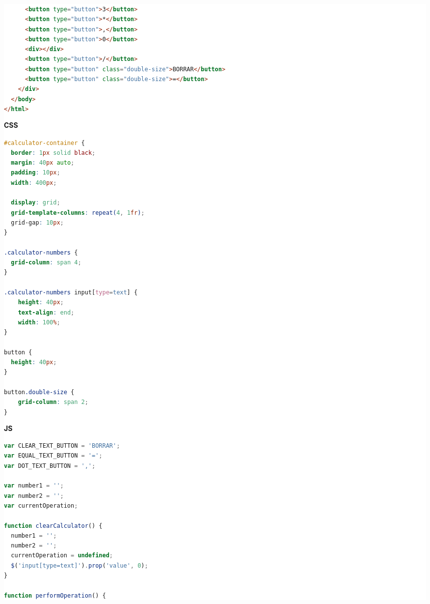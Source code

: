 ```html
      <button type="button">3</button>
      <button type="button">*</button>
      <button type="button">,</button>
      <button type="button">0</button>
      <div></div>
      <button type="button">/</button>
      <button type="button" class="double-size">BORRAR</button>
      <button type="button" class="double-size">=</button>
    </div>
  </body>
</html>
```

**CSS**

```css
#calculator-container {
  border: 1px solid black;
  margin: 40px auto;
  padding: 10px;
  width: 400px;

  display: grid;
  grid-template-columns: repeat(4, 1fr);
  grid-gap: 10px;
}

.calculator-numbers {
  grid-column: span 4;
}

.calculator-numbers input[type=text] {
	height: 40px;
	text-align: end;
	width: 100%;
}

button {
  height: 40px;
}

button.double-size {
	grid-column: span 2;
}
```

**JS**

```js
var CLEAR_TEXT_BUTTON = 'BORRAR';
var EQUAL_TEXT_BUTTON = '=';
var DOT_TEXT_BUTTON = ',';

var number1 = '';
var number2 = '';
var currentOperation;

function clearCalculator() {
  number1 = '';
  number2 = '';
  currentOperation = undefined;
  $('input[type=text]').prop('value', 0);
}

function performOperation() {
```